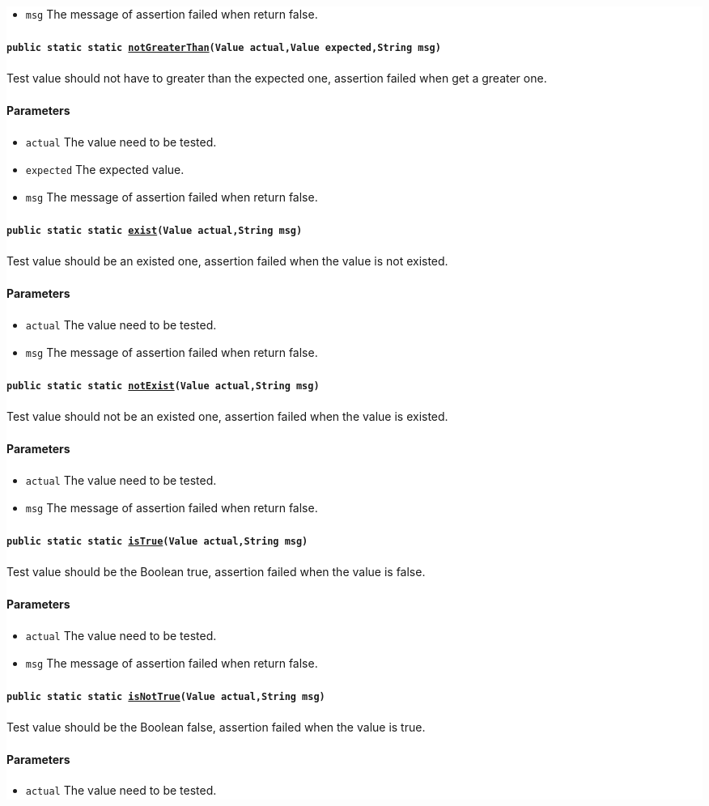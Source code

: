 * `msg` The message of assertion failed when return false.

#### `public static static `[`notGreaterThan`](#d2/dab/namespaceassert_1ac0a045550d46df6659c6a97f2b1554b6)`(Value actual,Value expected,String msg)` 

Test value should not have to greater than the expected one, assertion failed when get a greater one.

#### Parameters
* `actual` The value need to be tested. 

* `expected` The expected value. 

* `msg` The message of assertion failed when return false.

#### `public static static `[`exist`](#d2/dab/namespaceassert_1ae5e2442dccceb697ae9f41bce599cc48)`(Value actual,String msg)` 

Test value should be an existed one, assertion failed when the value is not existed.

#### Parameters
* `actual` The value need to be tested. 

* `msg` The message of assertion failed when return false.

#### `public static static `[`notExist`](#d2/dab/namespaceassert_1a3d4e62849c9d75031ece79a91c96aa39)`(Value actual,String msg)` 

Test value should not be an existed one, assertion failed when the value is existed.

#### Parameters
* `actual` The value need to be tested. 

* `msg` The message of assertion failed when return false.

#### `public static static `[`isTrue`](#d2/dab/namespaceassert_1a20f89c88bfd5356e32731af24821968b)`(Value actual,String msg)` 

Test value should be the Boolean true, assertion failed when the value is false.

#### Parameters
* `actual` The value need to be tested. 

* `msg` The message of assertion failed when return false.

#### `public static static `[`isNotTrue`](#d2/dab/namespaceassert_1affe6ecae30a890a57dec8b1b5148831e)`(Value actual,String msg)` 

Test value should be the Boolean false, assertion failed when the value is true.

#### Parameters
* `actual` The value need to be tested. 
